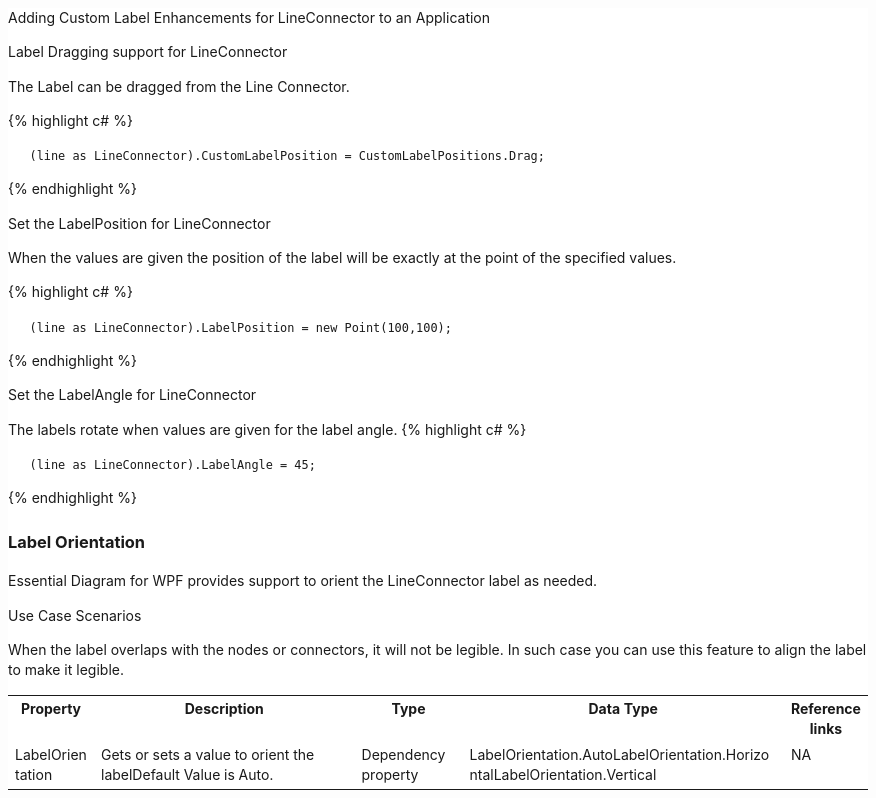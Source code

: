 
Adding Custom Label Enhancements for LineConnector to an Application 

Label Dragging support for LineConnector

The Label can be dragged from the Line Connector.


{% highlight c#  %}


       (line as LineConnector).CustomLabelPosition = CustomLabelPositions.Drag;


{% endhighlight   %}


Set the LabelPosition for LineConnector

When the values are given the position of the label will be exactly at the point of the specified values.

{% highlight c#  %}



       (line as LineConnector).LabelPosition = new Point(100,100);


{% endhighlight   %}


Set the LabelAngle for LineConnector

The labels rotate when values are given for the label angle.
{% highlight c#  %}


       (line as LineConnector).LabelAngle = 45;


{% endhighlight   %}

### Label Orientation

Essential Diagram for WPF provides support to orient the LineConnector label as needed. 

Use Case Scenarios

When the label overlaps with the nodes or connectors, it will not be legible. In such case you can use this feature to align the label to make it legible. 





<table>
<tr>
<th>
Property</th><th>
Description</th><th>
Type</th><th>
Data Type</th><th>
Reference links</th></tr>
<tr>
<td>
LabelOrientation</td><td>
Gets or sets a value to  orient the labelDefault Value is Auto.</td><td>
Dependency property</td><td>
LabelOrientation.AutoLabelOrientation.HorizontalLabelOrientation.Vertical</td><td>
NA</td></tr>
</table>
